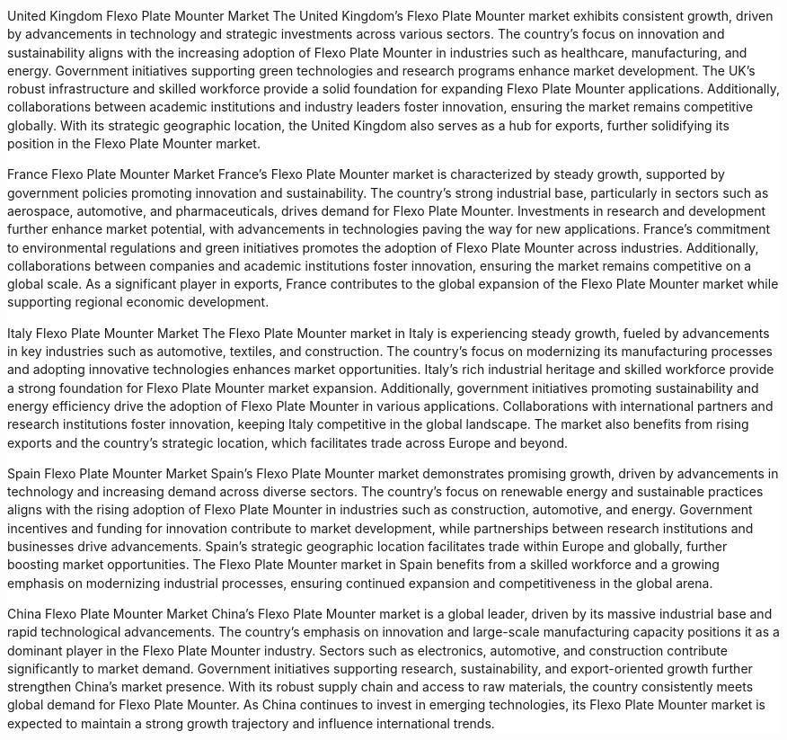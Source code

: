 United Kingdom Flexo Plate Mounter Market
The United Kingdom’s Flexo Plate Mounter market exhibits consistent growth, driven by advancements in technology and strategic investments across various sectors. The country’s focus on innovation and sustainability aligns with the increasing adoption of Flexo Plate Mounter in industries such as healthcare, manufacturing, and energy. Government initiatives supporting green technologies and research programs enhance market development. The UK’s robust infrastructure and skilled workforce provide a solid foundation for expanding Flexo Plate Mounter applications. Additionally, collaborations between academic institutions and industry leaders foster innovation, ensuring the market remains competitive globally. With its strategic geographic location, the United Kingdom also serves as a hub for exports, further solidifying its position in the Flexo Plate Mounter market.

France Flexo Plate Mounter Market
France’s Flexo Plate Mounter market is characterized by steady growth, supported by government policies promoting innovation and sustainability. The country’s strong industrial base, particularly in sectors such as aerospace, automotive, and pharmaceuticals, drives demand for Flexo Plate Mounter. Investments in research and development further enhance market potential, with advancements in technologies paving the way for new applications. France’s commitment to environmental regulations and green initiatives promotes the adoption of Flexo Plate Mounter across industries. Additionally, collaborations between companies and academic institutions foster innovation, ensuring the market remains competitive on a global scale. As a significant player in exports, France contributes to the global expansion of the Flexo Plate Mounter market while supporting regional economic development.

Italy Flexo Plate Mounter Market
The Flexo Plate Mounter market in Italy is experiencing steady growth, fueled by advancements in key industries such as automotive, textiles, and construction. The country’s focus on modernizing its manufacturing processes and adopting innovative technologies enhances market opportunities. Italy’s rich industrial heritage and skilled workforce provide a strong foundation for Flexo Plate Mounter market expansion. Additionally, government initiatives promoting sustainability and energy efficiency drive the adoption of Flexo Plate Mounter in various applications. Collaborations with international partners and research institutions foster innovation, keeping Italy competitive in the global landscape. The market also benefits from rising exports and the country’s strategic location, which facilitates trade across Europe and beyond.

Spain Flexo Plate Mounter Market
Spain’s Flexo Plate Mounter market demonstrates promising growth, driven by advancements in technology and increasing demand across diverse sectors. The country’s focus on renewable energy and sustainable practices aligns with the rising adoption of Flexo Plate Mounter in industries such as construction, automotive, and energy. Government incentives and funding for innovation contribute to market development, while partnerships between research institutions and businesses drive advancements. Spain’s strategic geographic location facilitates trade within Europe and globally, further boosting market opportunities. The Flexo Plate Mounter market in Spain benefits from a skilled workforce and a growing emphasis on modernizing industrial processes, ensuring continued expansion and competitiveness in the global arena.

China Flexo Plate Mounter Market
China’s Flexo Plate Mounter market is a global leader, driven by its massive industrial base and rapid technological advancements. The country’s emphasis on innovation and large-scale manufacturing capacity positions it as a dominant player in the Flexo Plate Mounter industry. Sectors such as electronics, automotive, and construction contribute significantly to market demand. Government initiatives supporting research, sustainability, and export-oriented growth further strengthen China’s market presence. With its robust supply chain and access to raw materials, the country consistently meets global demand for Flexo Plate Mounter. As China continues to invest in emerging technologies, its Flexo Plate Mounter market is expected to maintain a strong growth trajectory and influence international trends.
